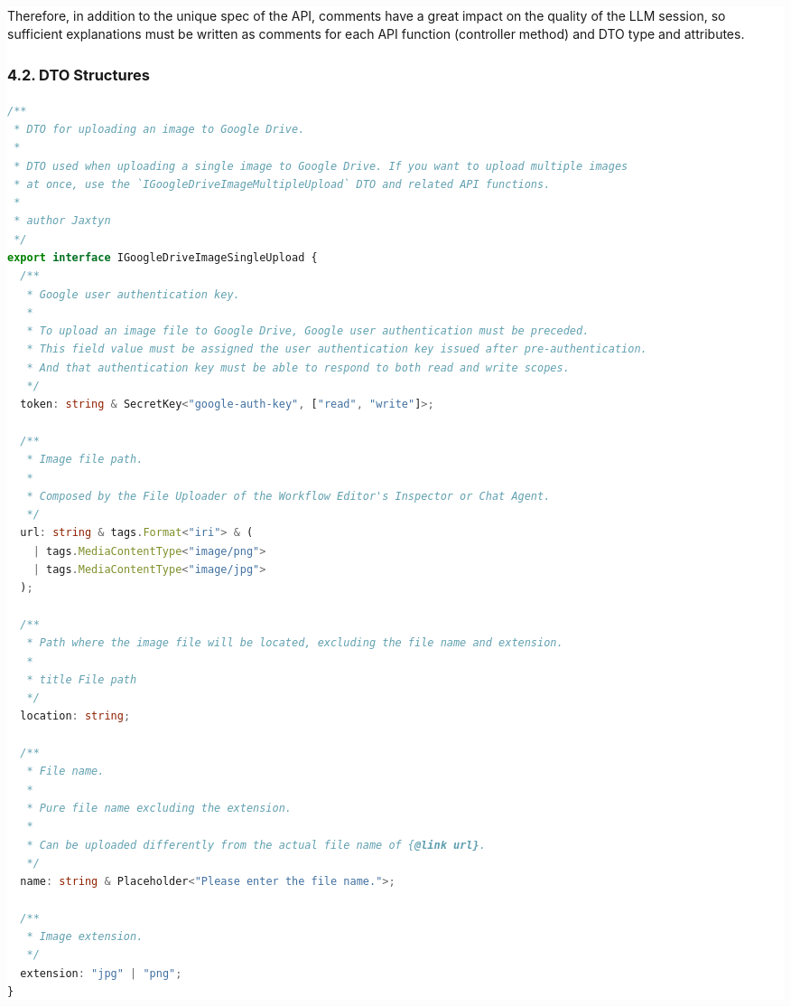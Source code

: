 Therefore, in addition to the unique spec of the API, comments have a great impact on the quality of the LLM session, so sufficient explanations must be written as comments for each API function (controller method) and DTO type and attributes.

### 4.2. DTO Structures
```ts
/**
 * DTO for uploading an image to Google Drive.
 * 
 * DTO used when uploading a single image to Google Drive. If you want to upload multiple images
 * at once, use the `IGoogleDriveImageMultipleUpload` DTO and related API functions.
 * 
 * author Jaxtyn
 */
export interface IGoogleDriveImageSingleUpload {
  /**
   * Google user authentication key.
   * 
   * To upload an image file to Google Drive, Google user authentication must be preceded.
   * This field value must be assigned the user authentication key issued after pre-authentication.
   * And that authentication key must be able to respond to both read and write scopes.
   */
  token: string & SecretKey<"google-auth-key", ["read", "write"]>;

  /**
   * Image file path.
   * 
   * Composed by the File Uploader of the Workflow Editor's Inspector or Chat Agent.
   */
  url: string & tags.Format<"iri"> & (
    | tags.MediaContentType<"image/png">
    | tags.MediaContentType<"image/jpg">
  );

  /**
   * Path where the image file will be located, excluding the file name and extension.
   * 
   * title File path
   */
  location: string;

  /**
   * File name.
   * 
   * Pure file name excluding the extension.
   * 
   * Can be uploaded differently from the actual file name of {@link url}.
   */
  name: string & Placeholder<"Please enter the file name.">;

  /**
   * Image extension.
   */
  extension: "jpg" | "png";
}
```
